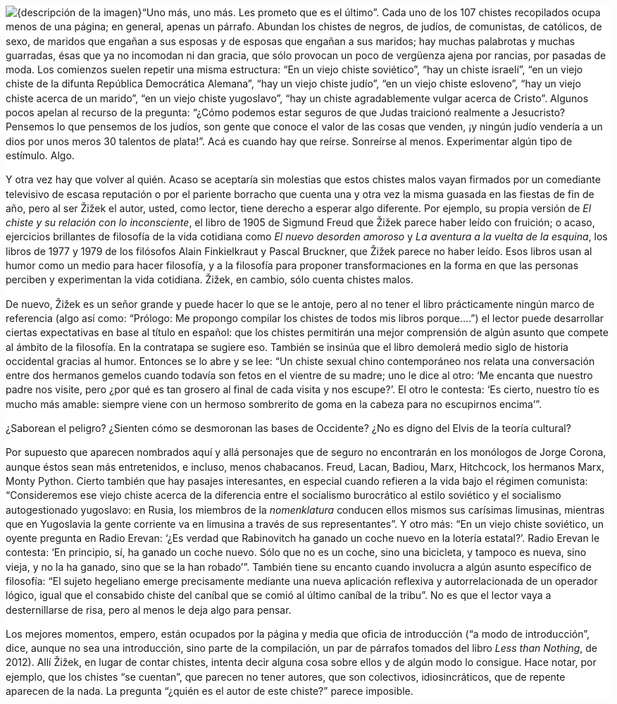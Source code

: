 ![{descripción de la imagen}](https://64.media.tumblr.com/5dd6a6a8fdec49084e85cb1220dfa958/tumblr_inline_pjztwz7oN01t6q87u_500.png)“Uno más, uno más. Les prometo que es el último”. Cada uno de los 107 chistes recopilados ocupa menos de una página; en general, apenas un párrafo. Abundan los chistes de negros, de judíos, de comunistas, de católicos, de sexo, de maridos que engañan a sus esposas y de esposas que engañan a sus maridos; hay muchas palabrotas y muchas guarradas, ésas que ya no incomodan ni dan gracia, que sólo provocan un poco de vergüenza ajena por rancias, por pasadas de moda. Los comienzos suelen repetir una misma estructura: “En un viejo chiste soviético”, “hay un chiste israelí”, “en un viejo chiste de la difunta República Democrática Alemana”, “hay un viejo chiste judío”, “en un viejo chiste esloveno”, “hay un viejo chiste acerca de un marido”, “en un viejo chiste yugoslavo”, “hay un chiste agradablemente vulgar acerca de Cristo”. Algunos pocos apelan al recurso de la pregunta: “¿Cómo podemos estar seguros de que Judas traicionó realmente a Jesucristo? Pensemos lo que pensemos de los judíos, son gente que conoce el valor de las cosas que venden, ¡y ningún judío vendería a un dios por unos meros 30 talentos de plata!”. Acá es cuando hay que reírse. Sonreírse al menos. Experimentar algún tipo de estímulo. Algo.

Y otra vez hay que volver al quién. Acaso se aceptaría sin molestias que estos chistes malos vayan firmados por un comediante televisivo de escasa reputación o por el pariente borracho que cuenta una y otra vez la misma guasada en las fiestas de fin de año, pero al ser Žižek el autor, usted, como lector, tiene derecho a esperar algo diferente. Por ejemplo, su propia versión de *El chiste y su relación con lo inconsciente*, el libro de 1905 de Sigmund Freud que Žižek parece haber leído con fruición; o acaso, ejercicios brillantes de filosofía de la vida cotidiana como *El nuevo desorden amoroso* y *La aventura a la vuelta de la esquina*, los libros de 1977 y 1979 de los filósofos Alain Finkielkraut y Pascal Bruckner, que Žižek parece no haber leído. Esos libros usan al humor como un medio para hacer filosofía, y a la filosofía para proponer transformaciones en la forma en que las personas perciben y experimentan la vida cotidiana. Žižek, en cambio, sólo cuenta chistes malos. 

 De nuevo, Žižek es un señor grande y puede hacer lo que se le antoje, pero al no tener el libro prácticamente ningún marco de referencia (algo así como: “Prólogo: Me propongo compilar los chistes de todos mis libros porque….”) el lector puede desarrollar ciertas expectativas en base al título en español: que los chistes permitirán una mejor comprensión de algún asunto que compete al ámbito de la filosofía. En la contratapa se sugiere eso. También se insinúa que el libro demolerá medio siglo de historia occidental gracias al humor. Entonces se lo abre y se lee: “Un chiste sexual chino contemporáneo nos relata una conversación entre dos hermanos gemelos cuando todavía son fetos en el vientre de su madre; uno le dice al otro: ‘Me encanta que nuestro padre nos visite, pero ¿por qué es tan grosero al final de cada visita y nos escupe?’. El otro le contesta: ‘Es cierto, nuestro tío es mucho más amable: siempre viene con un hermoso sombrerito de goma en la cabeza para no escupirnos encima’”. 

¿Saborean el peligro? ¿Sienten cómo se desmoronan las bases de Occidente? ¿No es digno del Elvis de la teoría cultural?

Por supuesto que aparecen nombrados aquí y allá personajes que de seguro no encontrarán en los monólogos de Jorge Corona, aunque éstos sean más entretenidos, e incluso, menos chabacanos. Freud, Lacan, Badiou, Marx, Hitchcock, los hermanos Marx, Monty Python. Cierto también que hay pasajes interesantes, en especial cuando refieren a la vida bajo el régimen comunista: “Consideremos ese viejo chiste acerca de la diferencia entre el socialismo burocrático al estilo soviético y el socialismo autogestionado yugoslavo: en Rusia, los miembros de la *nomenklatura* conducen ellos mismos sus carísimas limusinas, mientras que en Yugoslavia la gente corriente va en limusina a través de sus representantes”. Y otro más: “En un viejo chiste soviético, un oyente pregunta en Radio Erevan: ‘¿Es verdad que Rabinovitch ha ganado un coche nuevo en la lotería estatal?’. Radio Erevan le contesta: ‘En principio, sí, ha ganado un coche nuevo. Sólo que no es un coche, sino una bicicleta, y tampoco es nueva, sino vieja, y no la ha ganado, sino que se la han robado’”. También tiene su encanto cuando involucra a algún asunto específico de filosofía: “El sujeto hegeliano emerge precisamente mediante una nueva aplicación reflexiva y autorrelacionada de un operador lógico, igual que el consabido chiste del caníbal que se comió al último caníbal de la tribu”. No es que el lector vaya a desternillarse de risa, pero al menos le deja algo para pensar. 

 Los mejores momentos, empero, están ocupados por la página y media que oficia de introducción (“a modo de introducción”, dice, aunque no sea una introducción, sino parte de la compilación, un par de párrafos tomados del libro *Less than Nothing*, de 2012). Allí Žižek, en lugar de contar chistes, intenta decir alguna cosa sobre ellos y de algún modo lo consigue. Hace notar, por ejemplo, que los chistes “se cuentan”, que parecen no tener autores, que son colectivos, idiosincráticos, que de repente aparecen de la nada. La pregunta “¿quién es el autor de este chiste?” parece imposible.
